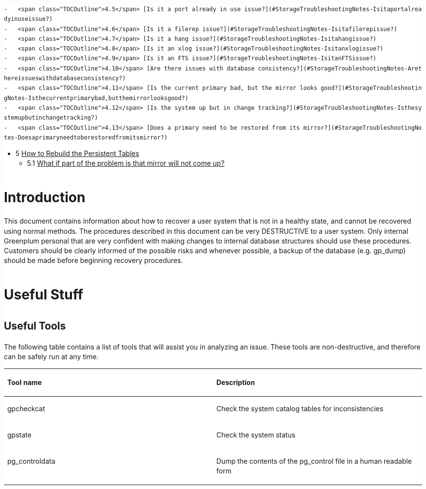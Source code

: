     -   <span class="TOCOutline">4.5</span> [Is it a port already in use issue?](#StorageTroubleshootingNotes-Isitaportalreadyinuseissue?)
    -   <span class="TOCOutline">4.6</span> [Is it a filerep issue?](#StorageTroubleshootingNotes-Isitafilerepissue?)
    -   <span class="TOCOutline">4.7</span> [Is it a hang issue?](#StorageTroubleshootingNotes-Isitahangissue?)
    -   <span class="TOCOutline">4.8</span> [Is it an xlog issue?](#StorageTroubleshootingNotes-Isitanxlogissue?)
    -   <span class="TOCOutline">4.9</span> [Is it an FTS issue?](#StorageTroubleshootingNotes-IsitanFTSissue?)
    -   <span class="TOCOutline">4.10</span> [Are there issues with database consistency?](#StorageTroubleshootingNotes-Arethereissueswithdatabaseconsistency?)
    -   <span class="TOCOutline">4.11</span> [Is the current primary bad, but the mirror looks good?](#StorageTroubleshootingNotes-Isthecurrentprimarybad,butthemirrorlooksgood?)
    -   <span class="TOCOutline">4.12</span> [Is the system up but in change tracking?](#StorageTroubleshootingNotes-Isthesystemupbutinchangetracking?)
    -   <span class="TOCOutline">4.13</span> [Does a primary need to be restored from its mirror?](#StorageTroubleshootingNotes-Doesaprimaryneedtoberestoredfromitsmirror?)
-   <span class="TOCOutline">5</span> [How to Rebuild the Persistent Tables](#StorageTroubleshootingNotes-HowtoRebuildthePersistentTables)
    -   <span class="TOCOutline">5.1</span> [What if part of the problem is that mirror will not come up?](#StorageTroubleshootingNotes-Whatifpartoftheproblemisthatmirrorwillnotcomeup?)

Introduction
============

This document contains information about how to recover a user system that is not in a healthy state, and cannot be recovered using normal methods. The procedures described in this document can be very DESTRUCTIVE to a user system. Only internal Greenplum personal that are very confident with making changes to internal database structures should use these procedures. Customers should be clearly informed of the possible risks and whenever possible, a backup of the database (e.g. gp\_dump) should be made before beginning recovery procedures.

Useful Stuff
============

Useful Tools
------------

The following table contains a list of tools that will assist you in analyzing an issue.
These tools are non-destructive, and therefore can be safely run at any time.

<table>
<colgroup>
<col width="50%" />
<col width="50%" />
</colgroup>
<thead>
<tr class="header">
<th align="left"><p>Tool name</p></th>
<th align="left"><p>Description</p></th>
</tr>
</thead>
<tbody>
<tr class="odd">
<td align="left"><p>gpcheckcat</p></td>
<td align="left"><p>Check the system catalog tables for inconsistencies</p></td>
</tr>
<tr class="even">
<td align="left"><p>gpstate</p></td>
<td align="left"><p>Check the system status</p></td>
</tr>
<tr class="odd">
<td align="left"><p>pg_controldata</p></td>
<td align="left"><p>Dump the contents of the pg_control file in a human readable form</p></td>
</tr>